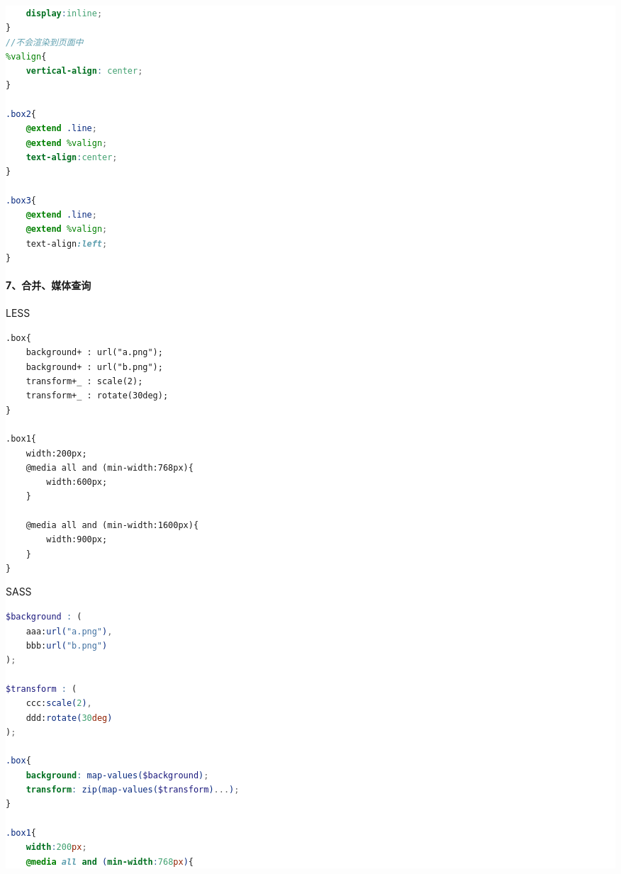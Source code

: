 ```SCSS
    display:inline;
}
//不会渲染到页面中
%valign{
    vertical-align: center;
}

.box2{
    @extend .line;
    @extend %valign;
    text-align:center;
}

.box3{
    @extend .line;
    @extend %valign;
    text-align:left;
}
```

#### 7、合并、媒体查询

LESS

```LESS
.box{
    background+ : url("a.png");
    background+ : url("b.png");
    transform+_ : scale(2);
    transform+_ : rotate(30deg);
}

.box1{
    width:200px;
    @media all and (min-width:768px){
        width:600px;
    }

    @media all and (min-width:1600px){
        width:900px;
    }
}
```

SASS

```scss
$background : (
    aaa:url("a.png"),
    bbb:url("b.png")
);

$transform : (
    ccc:scale(2),
    ddd:rotate(30deg)
);

.box{
    background: map-values($background);
    transform: zip(map-values($transform)...);
}

.box1{
    width:200px;
    @media all and (min-width:768px){
```